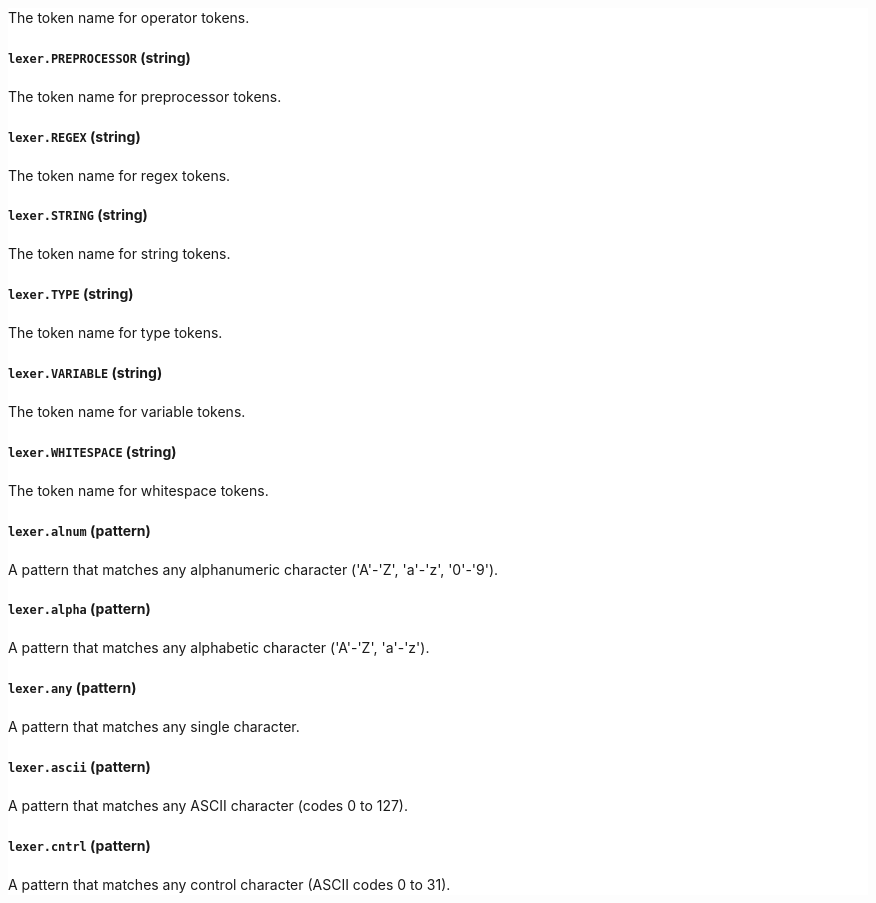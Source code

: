 The token name for operator tokens.

<a id="lexer.PREPROCESSOR"></a>
#### `lexer.PREPROCESSOR` (string)

The token name for preprocessor tokens.

<a id="lexer.REGEX"></a>
#### `lexer.REGEX` (string)

The token name for regex tokens.

<a id="lexer.STRING"></a>
#### `lexer.STRING` (string)

The token name for string tokens.

<a id="lexer.TYPE"></a>
#### `lexer.TYPE` (string)

The token name for type tokens.

<a id="lexer.VARIABLE"></a>
#### `lexer.VARIABLE` (string)

The token name for variable tokens.

<a id="lexer.WHITESPACE"></a>
#### `lexer.WHITESPACE` (string)

The token name for whitespace tokens.

<a id="lexer.alnum"></a>
#### `lexer.alnum` (pattern)

A pattern that matches any alphanumeric character ('A'-'Z', 'a'-'z',
    '0'-'9').

<a id="lexer.alpha"></a>
#### `lexer.alpha` (pattern)

A pattern that matches any alphabetic character ('A'-'Z', 'a'-'z').

<a id="lexer.any"></a>
#### `lexer.any` (pattern)

A pattern that matches any single character.

<a id="lexer.ascii"></a>
#### `lexer.ascii` (pattern)

A pattern that matches any ASCII character (codes 0 to 127).

<a id="lexer.cntrl"></a>
#### `lexer.cntrl` (pattern)

A pattern that matches any control character (ASCII codes 0 to 31).
